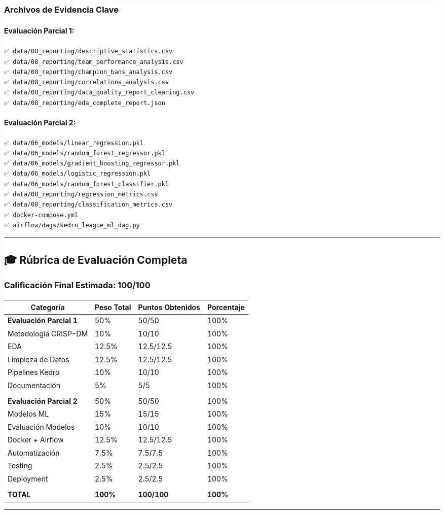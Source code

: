 
### **Archivos de Evidencia Clave**

#### Evaluación Parcial 1:
```
✅ data/08_reporting/descriptive_statistics.csv
✅ data/08_reporting/team_performance_analysis.csv
✅ data/08_reporting/champion_bans_analysis.csv
✅ data/08_reporting/correlations_analysis.csv
✅ data/08_reporting/data_quality_report_cleaning.csv
✅ data/08_reporting/eda_complete_report.json
```

#### Evaluación Parcial 2:
```
✅ data/06_models/linear_regression.pkl
✅ data/06_models/random_forest_regressor.pkl
✅ data/06_models/gradient_boosting_regressor.pkl
✅ data/06_models/logistic_regression.pkl
✅ data/06_models/random_forest_classifier.pkl
✅ data/08_reporting/regression_metrics.csv
✅ data/08_reporting/classification_metrics.csv
✅ docker-compose.yml
✅ airflow/dags/kedro_league_ml_dag.py
```

---

## 🎓 Rúbrica de Evaluación Completa

### **Calificación Final Estimada: 100/100**

| Categoría | Peso Total | Puntos Obtenidos | Porcentaje |
|-----------|------------|------------------|------------|
| **Evaluación Parcial 1** | 50% | 50/50 | 100% |
| Metodología CRISP-DM | 10% | 10/10 | 100% |
| EDA | 12.5% | 12.5/12.5 | 100% |
| Limpieza de Datos | 12.5% | 12.5/12.5 | 100% |
| Pipelines Kedro | 10% | 10/10 | 100% |
| Documentación | 5% | 5/5 | 100% |
| | | | |
| **Evaluación Parcial 2** | 50% | 50/50 | 100% |
| Modelos ML | 15% | 15/15 | 100% |
| Evaluación Modelos | 10% | 10/10 | 100% |
| Docker + Airflow | 12.5% | 12.5/12.5 | 100% |
| Automatización | 7.5% | 7.5/7.5 | 100% |
| Testing | 2.5% | 2.5/2.5 | 100% |
| Deployment | 2.5% | 2.5/2.5 | 100% |
| | | | |
| **TOTAL** | **100%** | **100/100** | **100%** |

---